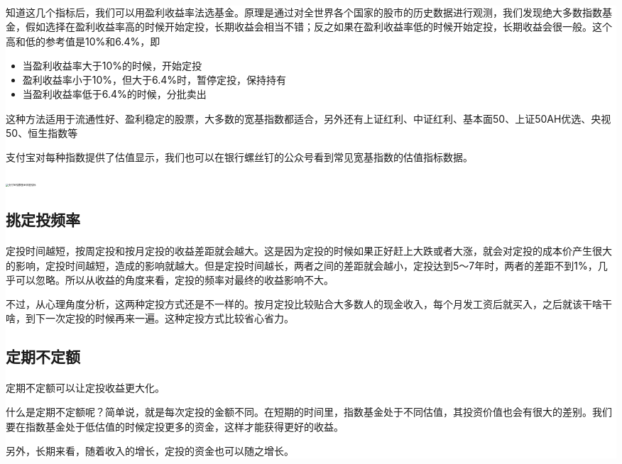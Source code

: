 知道这几个指标后，我们可以用盈利收益率法选基金。原理是通过对全世界各个国家的股市的历史数据进行观测，我们发现绝大多数指数基金，假如选择在盈利收益率高的时候开始定投，长期收益会相当不错；反之如果在盈利收益率低的时候开始定投，长期收益会很一般。这个高和低的参考值是10%和6.4%，即

- 当盈利收益率大于10%的时候，开始定投
- 盈利收益率小于10%，但大于6.4%时，暂停定投，保持持有
- 当盈利收益率低于6.4%的时候，分批卖出

这种方法适用于流通性好、盈利稳定的股票，大多数的宽基指数都适合，另外还有上证红利、中证红利、基本面50、上证50AH优选、央视50、恒生指数等

支付宝对每种指数提供了估值显示，我们也可以在银行螺丝钉的公众号看到常见宽基指数的估值指标数据。

<img src="https://picped-1301226557.cos.ap-beijing.myqcloud.com/SH_20230910_支付宝指数基金估值指标.jpg" title="支付宝指数基金估值指标" style="zoom: 25%;" />

## 挑定投频率

定投时间越短，按周定投和按月定投的收益差距就会越大。这是因为定投的时候如果正好赶上大跌或者大涨，就会对定投的成本价产生很大的影响，定投时间越短，造成的影响就越大。但是定投时间越长，两者之间的差距就会越小，定投达到5～7年时，两者的差距不到1%，几乎可以忽略。所以从收益的角度来看，定投的频率对最终的收益影响不大。

不过，从心理角度分析，这两种定投方式还是不一样的。按月定投比较贴合大多数人的现金收入，每个月发工资后就买入，之后就该干啥干啥，到下一次定投的时候再来一遍。这种定投方式比较省心省力。

## 定期不定额

定期不定额可以让定投收益更大化。

什么是定期不定额呢？简单说，就是每次定投的金额不同。在短期的时间里，指数基金处于不同估值，其投资价值也会有很大的差别。我们要在指数基金处于低估值的时候定投更多的资金，这样才能获得更好的收益。

另外，长期来看，随着收入的增长，定投的资金也可以随之增长。
